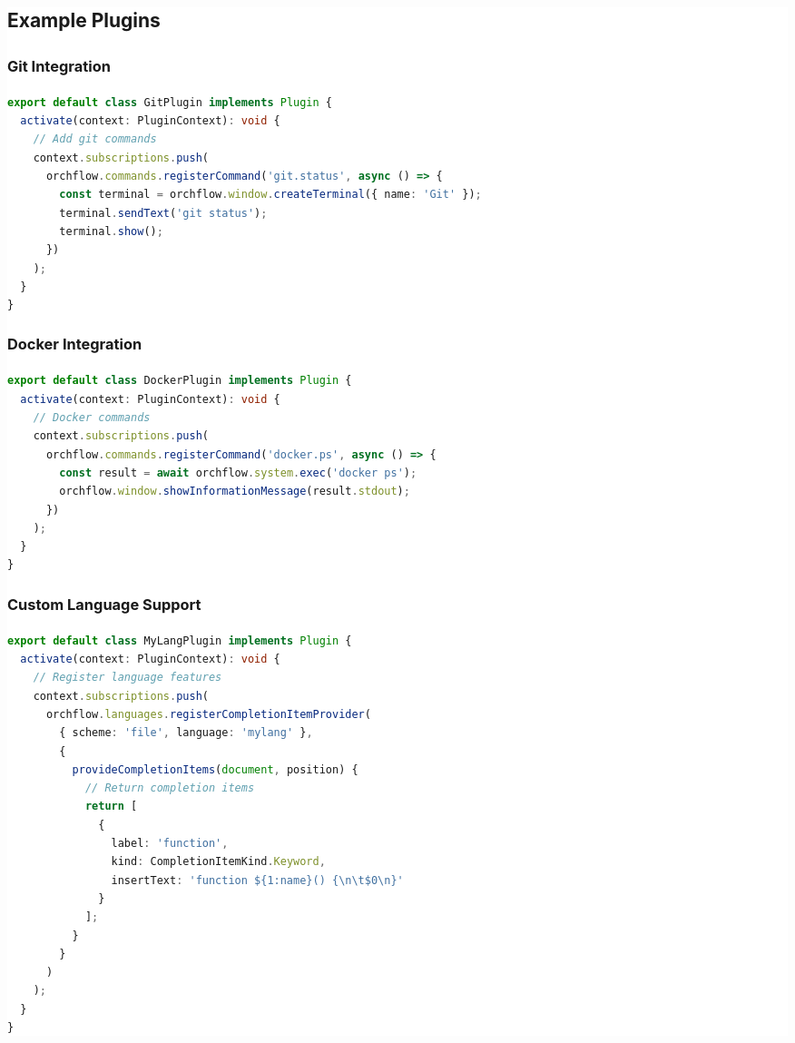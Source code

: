 ## Example Plugins

### Git Integration
```typescript
export default class GitPlugin implements Plugin {
  activate(context: PluginContext): void {
    // Add git commands
    context.subscriptions.push(
      orchflow.commands.registerCommand('git.status', async () => {
        const terminal = orchflow.window.createTerminal({ name: 'Git' });
        terminal.sendText('git status');
        terminal.show();
      })
    );
  }
}
```

### Docker Integration
```typescript
export default class DockerPlugin implements Plugin {
  activate(context: PluginContext): void {
    // Docker commands
    context.subscriptions.push(
      orchflow.commands.registerCommand('docker.ps', async () => {
        const result = await orchflow.system.exec('docker ps');
        orchflow.window.showInformationMessage(result.stdout);
      })
    );
  }
}
```

### Custom Language Support
```typescript
export default class MyLangPlugin implements Plugin {
  activate(context: PluginContext): void {
    // Register language features
    context.subscriptions.push(
      orchflow.languages.registerCompletionItemProvider(
        { scheme: 'file', language: 'mylang' },
        {
          provideCompletionItems(document, position) {
            // Return completion items
            return [
              {
                label: 'function',
                kind: CompletionItemKind.Keyword,
                insertText: 'function ${1:name}() {\n\t$0\n}'
              }
            ];
          }
        }
      )
    );
  }
}
```
